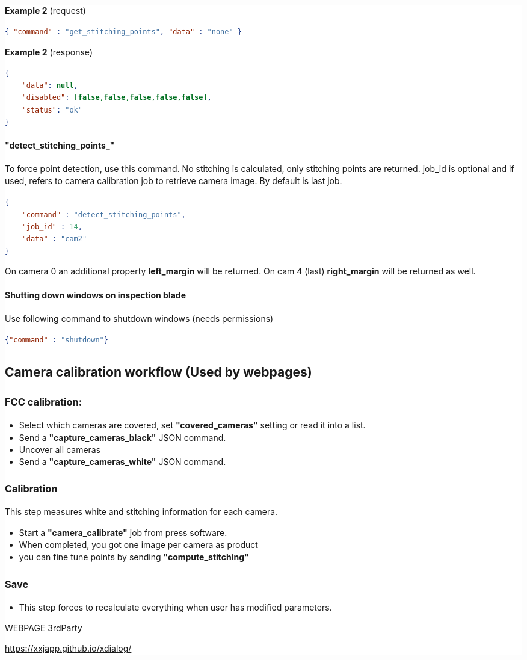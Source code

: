 **Example 2** (request)
```json
{ "command" : "get_stitching_points", "data" : "none" }
```

**Example 2** (response)
```json
{
	"data": null,
	"disabled": [false,false,false,false,false],
	"status": "ok"
}
```

#### **"detect_stitching_points_"**
To force point detection, use this command. No stitching is calculated, only stitching points are returned. 
job_id is optional and if used, refers to camera calibration job to retrieve camera image. By default is last job.

```json
{
	"command" : "detect_stitching_points",                 
	"job_id" : 14,
	"data" : "cam2"
}
```

On camera 0 an additional property **left_margin** will be returned. On cam 4 (last) **right_margin** will be returned as well.
#### Shutting down windows on inspection blade
Use following command to shutdown windows (needs permissions)
```json
{"command" : "shutdown"}
```

## Camera calibration workflow (Used by webpages)

### **FCC calibration:**

- Select which cameras are covered, set **"covered_cameras"** setting or read it into a list.
- Send a **"capture_cameras_black"** JSON command. 
- Uncover all cameras
- Send a **"capture_cameras_white"** JSON command. 


### **Calibration** 
This step measures white and stitching information for each camera.

- Start a **"camera_calibrate"** job from press software.  
- When completed, you got one image per camera as product
- you can fine tune points by sending **"compute_stitching"**

### **Save**
-  This step forces to recalculate everything when user has modified parameters. 


WEBPAGE 3rdParty

https://xxjapp.github.io/xdialog/


